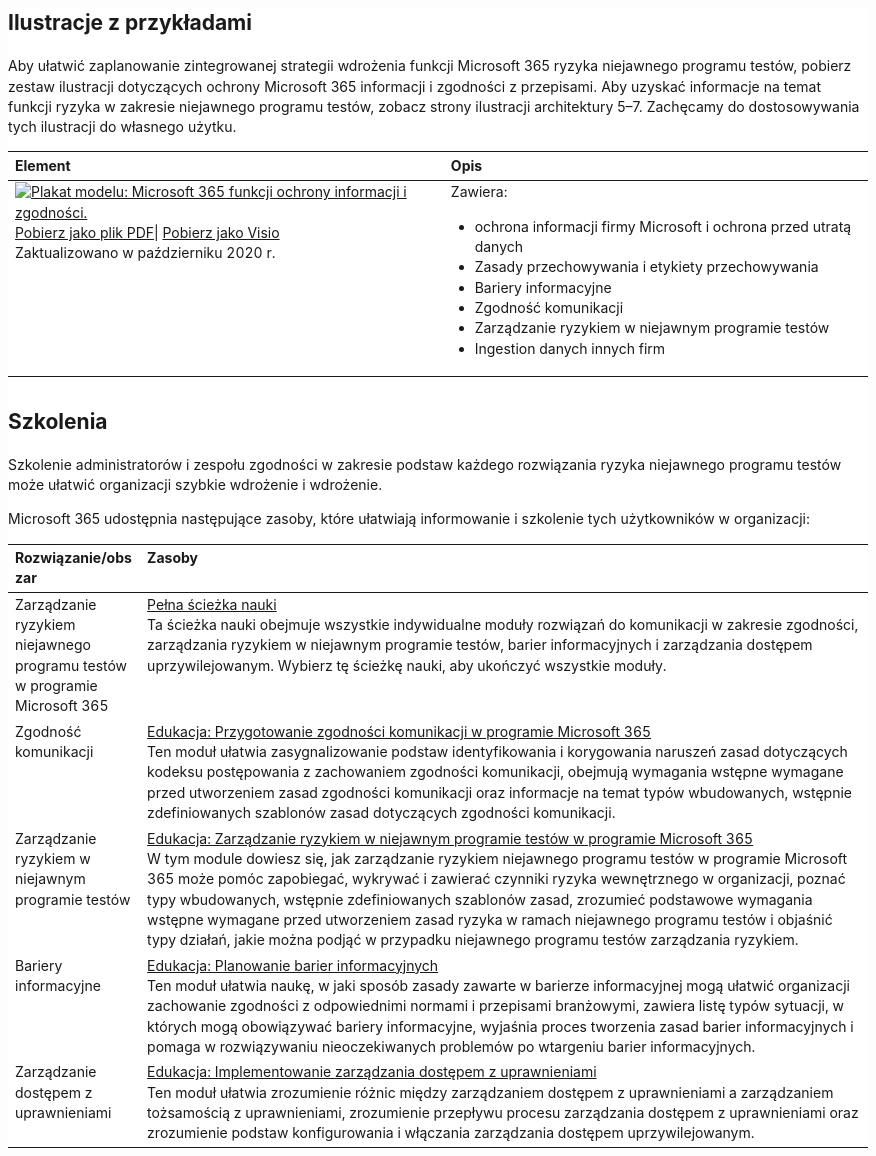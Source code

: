## <a name="illustrations-with-examples"></a>Ilustracje z przykładami

Aby ułatwić zaplanowanie zintegrowanej strategii wdrożenia funkcji Microsoft 365 ryzyka niejawnego programu testów, pobierz zestaw ilustracji  dotyczących ochrony Microsoft 365 informacji i zgodności z przepisami. Aby uzyskać informacje na temat funkcji ryzyka w zakresie niejawnego programu testów, zobacz strony ilustracji architektury 5–7. Zachęcamy do dostosowywania tych ilustracji do własnego użytku.

| Element | Opis |
|:-----|:------------|
|[![Plakat modelu: Microsoft 365 funkcji ochrony informacji i zgodności.](../media/solutions-architecture-center/m365-compliance-illustrations-thumb.png)](https://download.microsoft.com/download/3/a/6/3a6ab1a3-feb0-4ee2-8e77-62415a772e53/m365-compliance-illustrations.pdf) <br/> [Pobierz jako plik PDF](https://download.microsoft.com/download/3/a/6/3a6ab1a3-feb0-4ee2-8e77-62415a772e53/m365-compliance-illustrations.pdf)\| [Pobierz jako Visio](https://download.microsoft.com/download/3/a/6/3a6ab1a3-feb0-4ee2-8e77-62415a772e53/m365-compliance-illustrations.vsdx)   <br/> Zaktualizowano w październiku 2020 r.|Zawiera: <ul><li>  ochrona informacji firmy Microsoft i ochrona przed utratą danych</li><li>Zasady przechowywania i etykiety przechowywania </li><li>Bariery informacyjne</li><li>Zgodność komunikacji</li><li>Zarządzanie ryzykiem w niejawnym programie testów</li><li>Ingestion danych innych firm</li>|

## <a name="training"></a>Szkolenia

Szkolenie administratorów i zespołu zgodności w zakresie podstaw każdego rozwiązania ryzyka niejawnego programu testów może ułatwić organizacji szybkie wdrożenie i wdrożenie. 

Microsoft 365 udostępnia następujące zasoby, które ułatwiają informowanie i szkolenie tych użytkowników w organizacji:

| Rozwiązanie/obszar | Zasoby |
|:------------------|:--------------|
| Zarządzanie ryzykiem niejawnego programu testów w programie Microsoft 365 |[Pełna ścieżka nauki](/learn/paths/m365-compliance-insider) <br> Ta ścieżka nauki obejmuje wszystkie indywidualne moduły rozwiązań do komunikacji w zakresie zgodności, zarządzania ryzykiem w niejawnym programie testów, barier informacyjnych i zarządzania dostępem uprzywilejowanym. Wybierz tę ścieżkę nauki, aby ukończyć wszystkie moduły. |
| Zgodność komunikacji | [Edukacja: Przygotowanie zgodności komunikacji w programie Microsoft 365](/learn/modules/m365-compliance-insider-prepare-communication-compliance) <br> Ten moduł ułatwia zasygnalizowanie podstaw identyfikowania i korygowania naruszeń zasad dotyczących kodeksu postępowania z zachowaniem zgodności komunikacji, obejmują wymagania wstępne wymagane przed utworzeniem zasad zgodności komunikacji oraz informacje na temat typów wbudowanych, wstępnie zdefiniowanych szablonów zasad dotyczących zgodności komunikacji. |
| Zarządzanie ryzykiem w niejawnym programie testów | [Edukacja: Zarządzanie ryzykiem w niejawnym programie testów w programie Microsoft 365](/learn/modules/m365-compliance-insider-manage-insider-risk) <br> W tym module dowiesz się, jak zarządzanie ryzykiem niejawnego programu testów w programie Microsoft 365 może pomóc zapobiegać, wykrywać i zawierać czynniki ryzyka wewnętrznego w organizacji, poznać typy wbudowanych, wstępnie zdefiniowanych szablonów zasad, zrozumieć podstawowe wymagania wstępne wymagane przed utworzeniem zasad ryzyka w ramach niejawnego programu testów i objaśnić typy działań, jakie można podjąć w przypadku niejawnego programu testów zarządzania ryzykiem. |
| Bariery informacyjne | [Edukacja: Planowanie barier informacyjnych](/learn/modules/m365-compliance-insider-plan-information-barriers) <br> Ten moduł ułatwia naukę, w jaki sposób zasady zawarte w barierze informacyjnej mogą ułatwić organizacji zachowanie zgodności z odpowiednimi normami i przepisami branżowymi, zawiera listę typów sytuacji, w których mogą obowiązywać bariery informacyjne, wyjaśnia proces tworzenia zasad barier informacyjnych i pomaga w rozwiązywaniu nieoczekiwanych problemów po wtargeniu barier informacyjnych. |
| Zarządzanie dostępem z uprawnieniami | [Edukacja: Implementowanie zarządzania dostępem z uprawnieniami](/learn/modules/m365-compliance-insider-implement-privileged-access-management) <br> Ten moduł ułatwia zrozumienie różnic między zarządzaniem dostępem z uprawnieniami a zarządzaniem tożsamością z uprawnieniami, zrozumienie przepływu procesu zarządzania dostępem z uprawnieniami oraz zrozumienie podstaw konfigurowania i włączania zarządzania dostępem uprzywilejowanym. |
